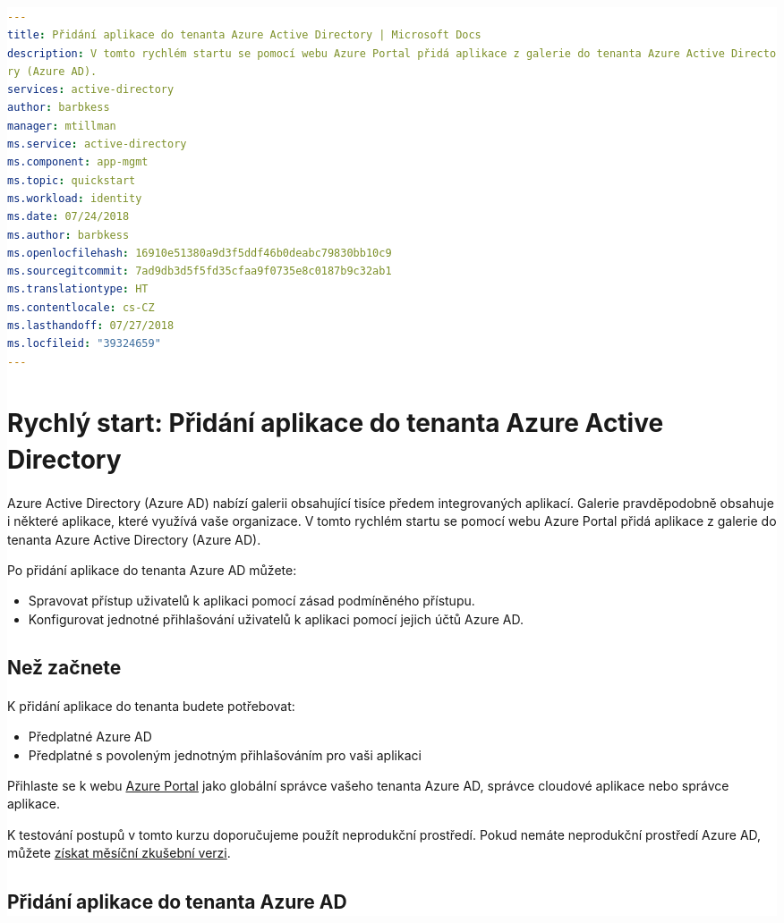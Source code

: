 ```yaml
---
title: Přidání aplikace do tenanta Azure Active Directory | Microsoft Docs
description: V tomto rychlém startu se pomocí webu Azure Portal přidá aplikace z galerie do tenanta Azure Active Directory (Azure AD).
services: active-directory
author: barbkess
manager: mtillman
ms.service: active-directory
ms.component: app-mgmt
ms.topic: quickstart
ms.workload: identity
ms.date: 07/24/2018
ms.author: barbkess
ms.openlocfilehash: 16910e51380a9d3f5ddf46b0deabc79830bb10c9
ms.sourcegitcommit: 7ad9db3d5f5fd35cfaa9f0735e8c0187b9c32ab1
ms.translationtype: HT
ms.contentlocale: cs-CZ
ms.lasthandoff: 07/27/2018
ms.locfileid: "39324659"
---
```

# <a name="quickstart-add-an-application-to-your-azure-active-directory-tenant"></a>Rychlý start: Přidání aplikace do tenanta Azure Active Directory

Azure Active Directory (Azure AD) nabízí galerii obsahující tisíce předem integrovaných aplikací. Galerie pravděpodobně obsahuje i některé aplikace, které využívá vaše organizace. V tomto rychlém startu se pomocí webu Azure Portal přidá aplikace z galerie do tenanta Azure Active Directory (Azure AD). 
 
Po přidání aplikace do tenanta Azure AD můžete:

- Spravovat přístup uživatelů k aplikaci pomocí zásad podmíněného přístupu.
- Konfigurovat jednotné přihlašování uživatelů k aplikaci pomocí jejich účtů Azure AD.

## <a name="before-you-begin"></a>Než začnete

K přidání aplikace do tenanta budete potřebovat:

- Předplatné Azure AD
- Předplatné s povoleným jednotným přihlašováním pro vaši aplikaci

Přihlaste se k webu [Azure Portal](https://portal.azure.com) jako globální správce vašeho tenanta Azure AD, správce cloudové aplikace nebo správce aplikace.

K testování postupů v tomto kurzu doporučujeme použít neprodukční prostředí. Pokud nemáte neprodukční prostředí Azure AD, můžete [získat měsíční zkušební verzi](https://azure.microsoft.com/pricing/free-trial/).

## <a name="add-an-application-to-your-azure-ad-tenant"></a>Přidání aplikace do tenanta Azure AD
